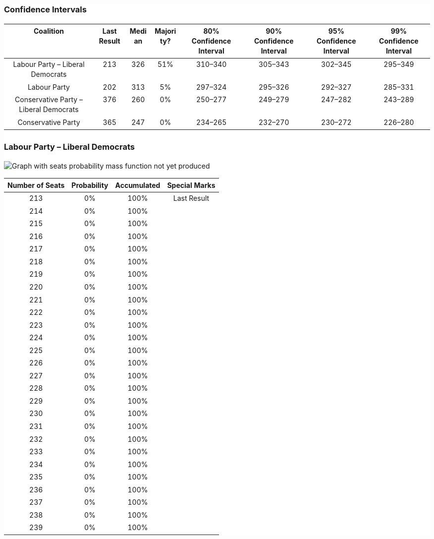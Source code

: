 ### Confidence Intervals

| Coalition | Last Result | Median | Majority? | 80% Confidence Interval | 90% Confidence Interval | 95% Confidence Interval | 99% Confidence Interval |
|:---------:|:-----------:|:------:|:---------:|:-----------------------:|:-----------------------:|:-----------------------:|:-----------------------:|
| Labour Party – Liberal Democrats | 213 | 326 | 51% | 310–340 | 305–343 | 302–345 | 295–349 |
| Labour Party | 202 | 313 | 5% | 297–324 | 295–326 | 292–327 | 285–331 |
| Conservative Party – Liberal Democrats | 376 | 260 | 0% | 250–277 | 249–279 | 247–282 | 243–289 |
| Conservative Party | 365 | 247 | 0% | 234–265 | 232–270 | 230–272 | 226–280 |

### Labour Party – Liberal Democrats

![Graph with seats probability mass function not yet produced](2022-09-11-SavantaComRes-coalitions-seats-pmf-lab–libdem.png "Seats Probability Mass Function")

| Number of Seats | Probability | Accumulated | Special Marks |
|:---------------:|:-----------:|:-----------:|:-------------:|
| 213 | 0% | 100% | Last Result |
| 214 | 0% | 100% |  |
| 215 | 0% | 100% |  |
| 216 | 0% | 100% |  |
| 217 | 0% | 100% |  |
| 218 | 0% | 100% |  |
| 219 | 0% | 100% |  |
| 220 | 0% | 100% |  |
| 221 | 0% | 100% |  |
| 222 | 0% | 100% |  |
| 223 | 0% | 100% |  |
| 224 | 0% | 100% |  |
| 225 | 0% | 100% |  |
| 226 | 0% | 100% |  |
| 227 | 0% | 100% |  |
| 228 | 0% | 100% |  |
| 229 | 0% | 100% |  |
| 230 | 0% | 100% |  |
| 231 | 0% | 100% |  |
| 232 | 0% | 100% |  |
| 233 | 0% | 100% |  |
| 234 | 0% | 100% |  |
| 235 | 0% | 100% |  |
| 236 | 0% | 100% |  |
| 237 | 0% | 100% |  |
| 238 | 0% | 100% |  |
| 239 | 0% | 100% |  |